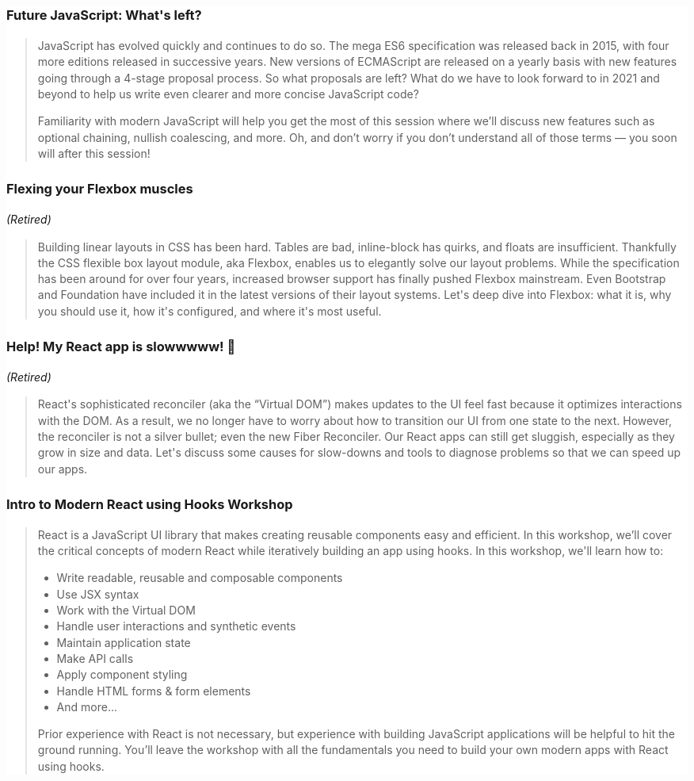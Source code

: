 ### Future JavaScript: What's left?

> JavaScript has evolved quickly and continues to do so. The mega ES6 specification was released back in 2015, with four more editions released in successive years. New versions of ECMAScript are released on a yearly basis with new features going through a 4-stage proposal process. So what proposals are left? What do we have to look forward to in 2021 and beyond to help us write even clearer and more concise JavaScript code?
>
> Familiarity with modern JavaScript will help you get the most of this session where we’ll discuss new features such as optional chaining, nullish coalescing, and more. Oh, and don’t worry if you don’t understand all of those terms — you soon will after this session!

### Flexing your Flexbox muscles

_(Retired)_

> Building linear layouts in CSS has been hard. Tables are bad, inline-block has quirks, and floats are insufficient. Thankfully the CSS flexible box layout module, aka Flexbox, enables us to elegantly solve our layout problems. While the specification has been around for over four years, increased browser support has finally pushed Flexbox mainstream. Even Bootstrap and Foundation have included it in the latest versions of their layout systems. Let's deep dive into Flexbox: what it is, why you should use it, how it's configured, and where it's most useful.

### Help! My React app is slowwwww! 🐢

_(Retired)_

> React's sophisticated reconciler (aka the “Virtual DOM”) makes updates to the UI feel fast because it optimizes interactions with the DOM. As a result, we no longer have to worry about how to transition our UI from one state to the next. However, the reconciler is not a silver bullet; even the new Fiber Reconciler. Our React apps can still get sluggish, especially as they grow in size and data. Let's discuss some causes for slow-downs and tools to diagnose problems so that we can speed up our apps.

### Intro to Modern React using Hooks Workshop

> React is a JavaScript UI library that makes creating reusable components easy and efficient. In this workshop, we’ll cover the critical concepts of modern React while iteratively building an app using hooks. In this workshop, we'll learn how to:
>
> - Write readable, reusable and composable components
> - Use JSX syntax
> - Work with the Virtual DOM
> - Handle user interactions and synthetic events
> - Maintain application state
> - Make API calls
> - Apply component styling
> - Handle HTML forms & form elements
> - And more...
>
> Prior experience with React is not necessary, but experience with building JavaScript applications will be helpful to hit the ground running. You’ll leave the workshop with all the fundamentals you need to build your own modern apps with React using hooks.
